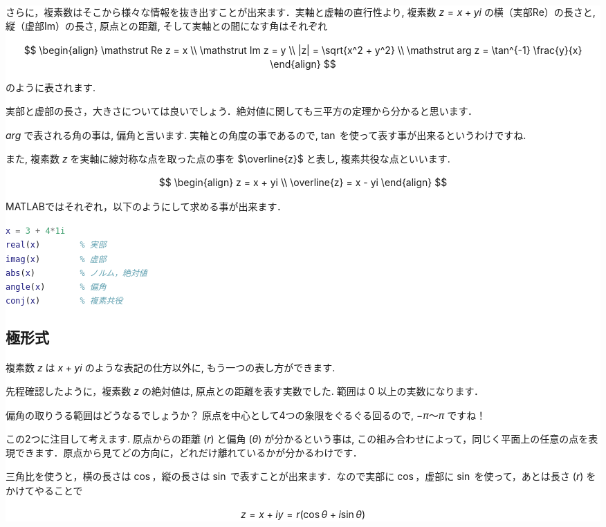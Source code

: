 さらに，複素数はそこから様々な情報を抜き出すことが出来ます．実軸と虚軸の直行性より, 複素数 $z = x + yi$ の横（実部Re）の長さと, 縦（虚部Im）の長さ, 原点との距離, そして実軸との間になす角はそれぞれ

$$
\begin{align}
\mathstrut Re z = x \\
\mathstrut Im z = y \\
|z| = \sqrt{x^2 + y^2} \\
\mathstrut arg z = \tan^{-1} \frac{y}{x}
\end{align}
$$

のように表されます. 

実部と虚部の長さ，大きさについては良いでしょう．絶対値に関しても三平方の定理から分かると思います．

$arg$ で表される角の事は, 偏角と言います. 実軸との角度の事であるので, $\tan$ を使って表す事が出来るというわけですね.

また, 複素数 $z$ を実軸に線対称な点を取った点の事を $\overline{z}$ と表し, 複素共役な点といいます.

$$
\begin{align}
z = x + yi \\
\overline{z} = x - yi
\end{align}
$$



MATLABではそれぞれ，以下のようにして求める事が出来ます．

```MATLAB
x = 3 + 4*1i
real(x)        % 実部
imag(x)        % 虚部
abs(x)         % ノルム，絶対値
angle(x)       % 偏角
conj(x)        % 複素共役
```

## 極形式
複素数 $z$ は $x + yi$ のような表記の仕方以外に, もう一つの表し方ができます.

先程確認したように，複素数 $z$ の絶対値は, 原点との距離を表す実数でした. 範囲は $0$ 以上の実数になります．

偏角の取りうる範囲はどうなるでしょうか？
原点を中心として4つの象限をぐるぐる回るので, $-\pi ～ \pi$ ですね！

この2つに注目して考えます. 
原点からの距離 $(r)$ と偏角 ($\theta$) が分かるという事は, この組み合わせによって，同じく平面上の任意の点を表現できます．原点から見てどの方向に，どれだけ離れているかが分かるわけです．

三角比を使うと，横の長さは $\cos$，縦の長さは $\sin$ で表すことが出来ます．なので実部に $\cos$，虚部に $\sin$ を使って，あとは長さ ($r$) をかけてやることで

$$
z = x + iy = r(\cos \theta + i\sin \theta)
$$
